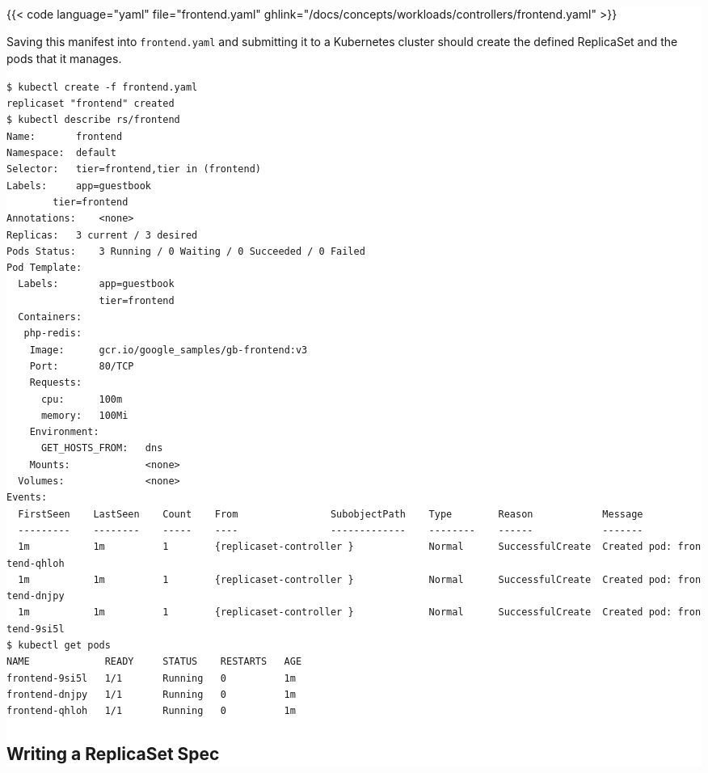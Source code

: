 {{< code language="yaml" file="frontend.yaml" ghlink="/docs/concepts/workloads/controllers/frontend.yaml" >}}

Saving this manifest into `frontend.yaml` and submitting it to a Kubernetes cluster should
create the defined ReplicaSet and the pods that it manages.

```shell
$ kubectl create -f frontend.yaml
replicaset "frontend" created
$ kubectl describe rs/frontend
Name:		frontend
Namespace:	default
Selector:	tier=frontend,tier in (frontend)
Labels:		app=guestbook
		tier=frontend
Annotations:	<none>
Replicas:	3 current / 3 desired
Pods Status:	3 Running / 0 Waiting / 0 Succeeded / 0 Failed
Pod Template:
  Labels:       app=guestbook
                tier=frontend
  Containers:
   php-redis:
    Image:      gcr.io/google_samples/gb-frontend:v3
    Port:       80/TCP
    Requests:
      cpu:      100m
      memory:   100Mi
    Environment:
      GET_HOSTS_FROM:   dns
    Mounts:             <none>
  Volumes:              <none>
Events:
  FirstSeen    LastSeen    Count    From                SubobjectPath    Type        Reason            Message
  ---------    --------    -----    ----                -------------    --------    ------            -------
  1m           1m          1        {replicaset-controller }             Normal      SuccessfulCreate  Created pod: frontend-qhloh
  1m           1m          1        {replicaset-controller }             Normal      SuccessfulCreate  Created pod: frontend-dnjpy
  1m           1m          1        {replicaset-controller }             Normal      SuccessfulCreate  Created pod: frontend-9si5l
$ kubectl get pods
NAME             READY     STATUS    RESTARTS   AGE
frontend-9si5l   1/1       Running   0          1m
frontend-dnjpy   1/1       Running   0          1m
frontend-qhloh   1/1       Running   0          1m
```

## Writing a ReplicaSet Spec
